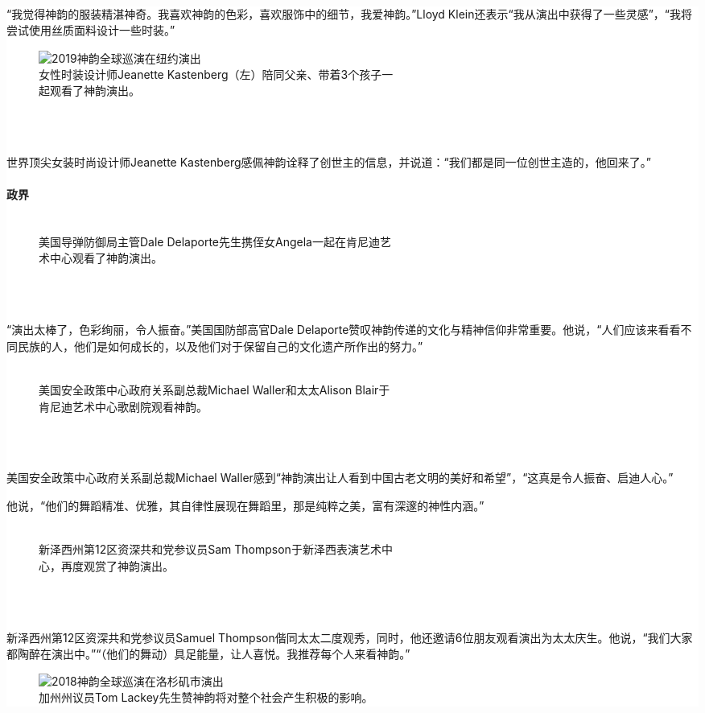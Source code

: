 <p>
 “我觉得神韵的服装精湛神奇。我喜欢神韵的色彩，喜欢服饰中的细节，我爱神韵。”Lloyd Klein还表示“我从演出中获得了一些灵感”，“我将尝试使用丝质面料设计一些时装。”
</p>
<figure class="wp-caption aligncenter" id="attachment_11694559" style="width: 450px">
 <ok href="http://i.epochtimes.com/assets/uploads/2019/12/1901162329051886.jpg">
  <img alt="2019神韵全球巡演在纽约演出" class="wp-image-11694559 size-medium" src="http://i.epochtimes.com/assets/uploads/2019/12/1901162329051886-450x300.jpg" title="2019神韵全球巡演在纽约演出"/>
 </ok>
 <br/><figcaption class="wp-caption-text">
  女性时装设计师Jeanette Kastenberg（左）陪同父亲、带着3个孩子一起观看了神韵演出。
 </figcaption><br/>
</figure><br/>
<p>
 世界顶尖女装时尚设计师Jeanette Kastenberg感佩神韵诠释了创世主的信息，并说道：“我们都是同一位创世主造的，他回来了。”
</p>
<h4>
 政界
</h4>
<figure class="wp-caption aligncenter" id="attachment_11694568" style="width: 450px">
 <ok href="http://i.epochtimes.com/assets/uploads/2019/12/1904201630541160.jpg">
  <img alt="" class="wp-image-11694568 size-medium" src="http://i.epochtimes.com/assets/uploads/2019/12/1904201630541160-450x307.jpg"/>
 </ok>
 <br/><figcaption class="wp-caption-text">
  美国导弹防御局主管Dale Delaporte先生携侄女Angela一起在肯尼迪艺术中心观看了神韵演出。
 </figcaption><br/>
</figure><br/>
<p>
 “演出太棒了，色彩绚丽，令人振奋。”美国国防部高官Dale Delaporte赞叹神韵传递的文化与精神信仰非常重要。他说，“人们应该来看看不同民族的人，他们是如何成长的，以及他们对于保留自己的文化遗产所作出的努力。”
</p>
<figure class="wp-caption aligncenter" id="attachment_11694570" style="width: 450px">
 <ok href="http://i.epochtimes.com/assets/uploads/2019/12/1904180013361160.jpg">
  <img alt="" class="wp-image-11694570 size-medium" src="http://i.epochtimes.com/assets/uploads/2019/12/1904180013361160-450x318.jpg"/>
 </ok>
 <br/><figcaption class="wp-caption-text">
  美国安全政策中心政府关系副总裁Michael Waller和太太Alison Blair于肯尼迪艺术中心歌剧院观看神韵。
 </figcaption><br/>
</figure><br/>
<p>
 美国安全政策中心政府关系副总裁Michael Waller感到“神韵演出让人看到中国古老文明的美好和希望”，“这真是令人振奋、启迪人心。”
</p>
<p>
 他说，“他们的舞蹈精准、优雅，其自律性展现在舞蹈里，那是纯粹之美，富有深邃的神性内涵。”
</p>
<figure class="wp-caption aligncenter" id="attachment_11695012" style="width: 450px">
 <ok href="http://i.epochtimes.com/assets/uploads/2019/12/1904262331331886-600x4001.jpg">
  <img alt="" class="wp-image-11695012 size-medium" src="http://i.epochtimes.com/assets/uploads/2019/12/1904262331331886-600x4001-450x300.jpg"/>
 </ok>
 <br/><figcaption class="wp-caption-text">
  新泽西州第12区资深共和党参议员Sam Thompson于新泽西表演艺术中心，再度观赏了神韵演出。
 </figcaption><br/>
</figure><br/>
<p>
 新泽西州第12区资深共和党参议员Samuel Thompson偕同太太二度观秀，同时，他还邀请6位朋友观看演出为太太庆生。他说，“我们大家都陶醉在演出中。”“（他们的舞动）具足能量，让人喜悦。我推荐每个人来看神韵。”
</p>
<figure class="wp-caption aligncenter" id="attachment_11694592" style="width: 450px">
 <ok href="http://i.epochtimes.com/assets/uploads/2019/12/1804150128541886.jpg">
  <img alt="2018神韵全球巡演在洛杉矶市演出" class="wp-image-11694592 size-medium" src="http://i.epochtimes.com/assets/uploads/2019/12/1804150128541886-450x300.jpg" title="2018神韵全球巡演在洛杉矶市演出"/>
 </ok>
 <br/><figcaption class="wp-caption-text">
  加州州议员Tom Lackey先生赞神韵将对整个社会产生积极的影响。